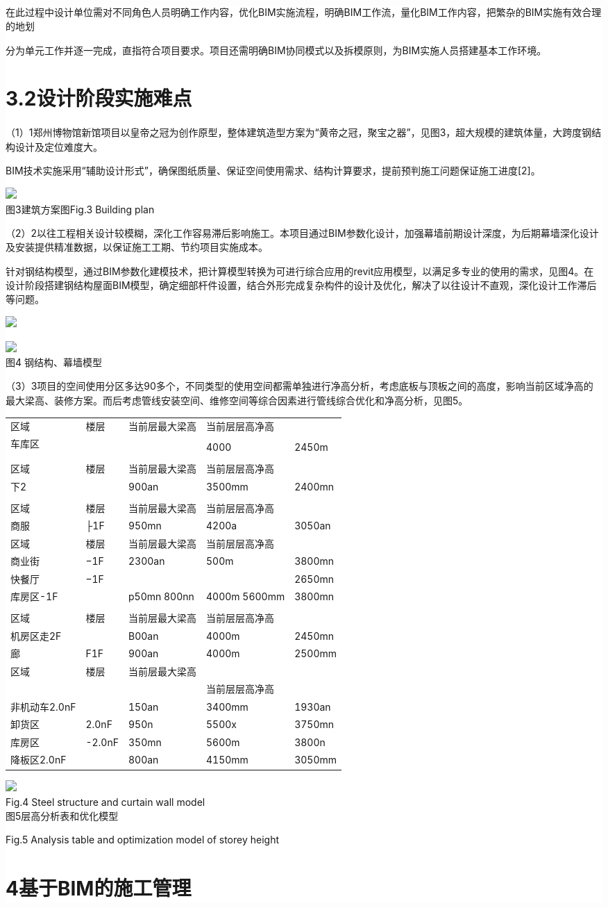 在此过程中设计单位需对不同角色人员明确工作内容，优化BIM实施流程，明确BIM工作流，量化BIM工作内容，把繁杂的BIM实施有效合理的地划

分为单元工作并逐一完成，直指符合项目要求。项目还需明确BIM协同模式以及拆模原则，为BIM实施人员搭建基本工作环境。

# 3.2设计阶段实施难点

（1）1郑州博物馆新馆项目以皇帝之冠为创作原型，整体建筑造型方案为“黄帝之冠，聚宝之器”，见图3，超大规模的建筑体量，大跨度钢结构设计及定位难度大。

BIM技术实施采用“辅助设计形式”，确保图纸质量、保证空间使用需求、结构计算要求，提前预判施工问题保证施工进度[2]。

![](images/1dbfcec1324532238d03616ae42bbf490feb6fb4b8661ae9e7aee06f1405bda7.jpg)  
图3建筑方案图Fig.3 Building plan

（2）2以往工程相关设计较模糊，深化工作容易滞后影响施工。本项目通过BIM参数化设计，加强幕墙前期设计深度，为后期幕墙深化设计及安装提供精准数据，以保证施工工期、节约项目实施成本。

针对钢结构模型，通过BIM参数化建模技术，把计算模型转换为可进行综合应用的revit应用模型，以满足多专业的使用的需求，见图4。在设计阶段搭建钢结构屋面BIM模型，确定细部杆件设置，结合外形完成复杂构件的设计及优化，解决了以往设计不直观，深化设计工作滞后等问题。

![](images/521f185ef0bef2916d0ea6cd02b967b065044266f34381a2184735b6b54e2a65.jpg)

![](images/70cec85501ac394f5cfb196fada33baaeb7094a1dbd44287749d8ad8f0f6e6ff.jpg)  
图4 钢结构、幕墙模型

（3）3项目的空间使用分区多达90多个，不同类型的使用空间都需单独进行净高分析，考虑底板与顶板之间的高度，影响当前区域净高的最大梁高、装修方案。而后考虑管线安装空间、维修空间等综合因素进行管线综合优化和净高分析，见图5。

<html><body><table><tr><td>区域</td><td>楼层</td><td>当前层最大梁高</td><td>当前层层高净高</td><td></td></tr><tr><td rowspan="2">车库区</td><td></td><td></td><td></td><td></td></tr><tr><td></td><td></td><td>4000</td><td>2450m</td></tr><tr><td></td><td></td><td></td><td></td><td></td></tr><tr><td>区域</td><td>楼层</td><td>当前层最大梁高</td><td>当前层层高净高</td><td></td></tr><tr><td>下2</td><td></td><td>900an</td><td>3500mm</td><td>2400mn</td></tr><tr><td></td><td></td><td></td><td></td><td></td></tr><tr><td>区域</td><td>楼层</td><td>当前层最大梁高</td><td>当前层层高净高</td><td></td></tr><tr><td>商服</td><td>├1F</td><td>950mn</td><td>4200a</td><td>3050an</td></tr><tr><td>区域</td><td>楼层</td><td>当前层最大梁高</td><td>当前层层高净高</td><td></td></tr><tr><td>商业街</td><td>−1F</td><td>2300an</td><td>500m</td><td>3800mn</td></tr><tr><td>快餐厅</td><td>−1F</td><td></td><td></td><td>2650mn</td></tr><tr><td>库房区-1F</td><td></td><td>p50mn 800nn</td><td>4000m 5600mm</td><td>3800mn</td></tr><tr><td></td><td></td><td></td><td></td><td></td></tr><tr><td>区域</td><td>楼层</td><td>当前层最大梁高</td><td>当前层层高净高</td><td></td></tr><tr><td>机房区走2F</td><td></td><td>B00an</td><td>4000m</td><td>2450mn</td></tr><tr><td>廊</td><td>F1F</td><td>900an</td><td>4000m</td><td>2500mm</td></tr><tr><td>区域</td><td>楼层</td><td>当前层最大梁高</td><td></td><td></td></tr><tr><td></td><td></td><td></td><td>当前层层高净高</td><td></td></tr><tr><td>非机动车2.0nF</td><td></td><td>150an</td><td>3400mm</td><td>1930an</td></tr><tr><td>卸货区</td><td>2.0nF</td><td>950n</td><td>5500x</td><td>3750mn</td></tr><tr><td>库房区</td><td>-2.0nF</td><td>350mn</td><td>5600m</td><td>3800n</td></tr><tr><td>降板区2.0nF</td><td></td><td>800an</td><td>4150mm</td><td>3050mm</td></tr></table></body></html>

![](images/c86b44a28561e43564fe415b32797df8df7c84b07b1b8d6ae63ec42744df485b.jpg)  
Fig.4  Steel structure and curtain wall model   
图5层高分析表和优化模型

Fig.5  Analysis table and optimization model of storey height

# 4基于BIM的施工管理
